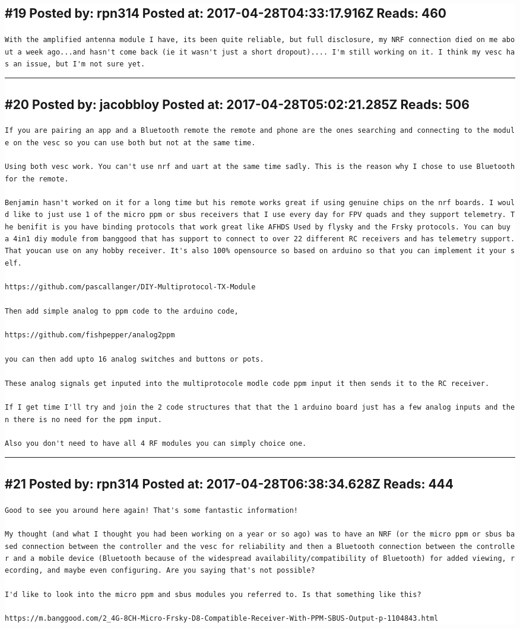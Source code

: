 ## \#19 Posted by: rpn314 Posted at: 2017-04-28T04:33:17.916Z Reads: 460

```
With the amplified antenna module I have, its been quite reliable, but full disclosure, my NRF connection died on me about a week ago...and hasn't come back (ie it wasn't just a short dropout).... I'm still working on it. I think my vesc has an issue, but I'm not sure yet.
```

---
## \#20 Posted by: jacobbloy Posted at: 2017-04-28T05:02:21.285Z Reads: 506

```
If you are pairing an app and a Bluetooth remote the remote and phone are the ones searching and connecting to the module on the vesc so you can use both but not at the same time. 

Using both vesc work. You can't use nrf and uart at the same time sadly. This is the reason why I chose to use Bluetooth for the remote.

Benjamin hasn't worked on it for a long time but his remote works great if using genuine chips on the nrf boards. I would like to just use 1 of the micro ppm or sbus receivers that I use every day for FPV quads and they support telemetry. The benifit is you have binding protocols that work great like AFHDS Used by flysky and the Frsky protocols. You can buy a 4in1 diy module from banggood that has support to connect to over 22 different RC receivers and has telemetry support. That youcan use on any hobby receiver. It's also 100% opensource so based on arduino so that you can implement it your self.

https://github.com/pascallanger/DIY-Multiprotocol-TX-Module

Then add simple analog to ppm code to the arduino code, 

https://github.com/fishpepper/analog2ppm

you can then add upto 16 analog switches and buttons or pots.

These analog signals get inputed into the multiprotocole modle code ppm input it then sends it to the RC receiver.

If I get time I'll try and join the 2 code structures that that the 1 arduino board just has a few analog inputs and then there is no need for the ppm input.

Also you don't need to have all 4 RF modules you can simply choice one.
```

---
## \#21 Posted by: rpn314 Posted at: 2017-04-28T06:38:34.628Z Reads: 444

```
Good to see you around here again! That's some fantastic information!

My thought (and what I thought you had been working on a year or so ago) was to have an NRF (or the micro ppm or sbus based connection between the controller and the vesc for reliability and then a Bluetooth connection between the controller and a mobile device (Bluetooth because of the widespread availability/compatibility of Bluetooth) for added viewing, recording, and maybe even configuring. Are you saying that's not possible?

I'd like to look into the micro ppm and sbus modules you referred to. Is that something like this?

https://m.banggood.com/2_4G-8CH-Micro-Frsky-D8-Compatible-Receiver-With-PPM-SBUS-Output-p-1104843.html
```

